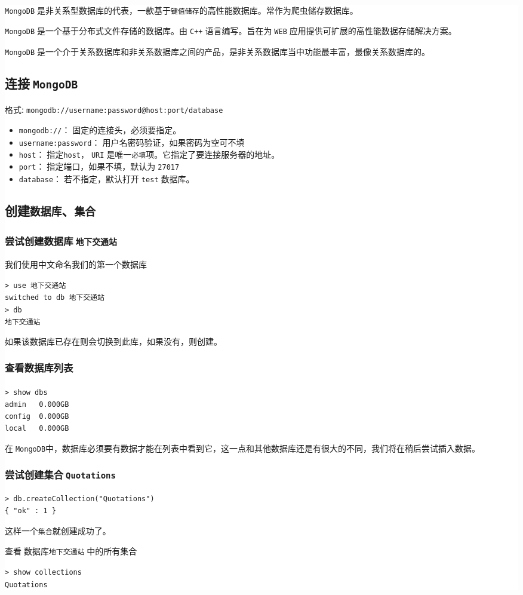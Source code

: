 `MongoDB` 是非关系型数据库的代表，一款基于`键值储存`的高性能数据库。常作为爬虫储存数据库。

`MongoDB` 是一个基于分布式文件存储的数据库。由 `C++` 语言编写。旨在为 `WEB` 应用提供可扩展的高性能数据存储解决方案。

`MongoDB` 是一个介于关系数据库和非关系数据库之间的产品，是非关系数据库当中功能最丰富，最像关系数据库的。

[comment]: <> (> 来自 [`runoob`]&#40;https://www.runoob.com/mongodb/mongodb-tutorial.html&#41;)

## 连接 `MongoDB`

格式: `mongodb://username:password@host:port/database`

- `mongodb://`： 固定的连接头，必须要指定。
- `username:password`： 用户名密码验证，如果密码为空可不填
- `host`： 指定`host`， `URI` 是唯一`必填`项。它指定了要连接服务器的地址。
- `port`： 指定端口，如果不填，默认为 `27017`
- `database`： 若不指定，默认打开 `test` 数据库。

## 创建`数据库`、`集合`

### 尝试创建数据库 `地下交通站`

我们使用中文命名我们的第一个数据库

```shell
> use 地下交通站
switched to db 地下交通站
> db
地下交通站
```

如果该数据库已存在则会切换到此库，如果没有，则创建。

### 查看数据库列表

```shell
> show dbs
admin   0.000GB
config  0.000GB
local   0.000GB
```

在 `MongoDB`中，数据库必须要有数据才能在列表中看到它，这一点和其他数据库还是有很大的不同，我们将在稍后尝试插入数据。

### 尝试创建集合 `Quotations`

```shell
> db.createCollection("Quotations")
{ "ok" : 1 }
```

这样一个`集合`就创建成功了。

查看 数据库`地下交通站` 中的所有集合

```shell
> show collections
Quotations
```
